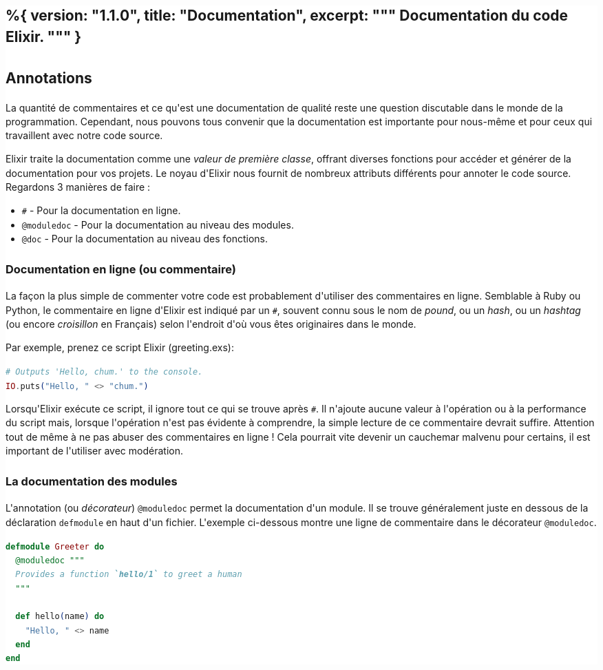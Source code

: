 %{
  version: "1.1.0",
  title: "Documentation",
  excerpt: """
  Documentation du code Elixir.
  """
}
---

## Annotations

La quantité de commentaires et ce qu'est une documentation de qualité reste une question discutable dans le monde de la programmation. Cependant, nous pouvons tous convenir que la documentation est importante pour nous-même et pour ceux qui travaillent avec notre code source.

Elixir traite la documentation comme une *valeur de première classe*, offrant diverses fonctions pour accéder et générer de la documentation pour vos projets. Le noyau d'Elixir nous fournit de nombreux attributs différents pour annoter le code source. Regardons 3 manières de faire :

  - `#` - Pour la documentation en ligne.
  - `@moduledoc` - Pour la documentation au niveau des modules.
  - `@doc` - Pour la documentation au niveau des fonctions.

### Documentation en ligne (ou commentaire)

La façon la plus simple de commenter votre code est probablement d'utiliser des commentaires en ligne. Semblable à Ruby ou Python, le commentaire en ligne d'Elixir est indiqué par un `#`, souvent connu sous le nom de *pound*, ou un *hash*, ou un *hashtag* (ou encore *croisillon* en Français) selon l'endroit d'où vous êtes originaires dans le monde.

Par exemple, prenez ce script Elixir (greeting.exs):

```elixir
# Outputs 'Hello, chum.' to the console.
IO.puts("Hello, " <> "chum.")
```

Lorsqu'Elixir exécute ce script, il ignore tout ce qui se trouve après `#`. Il n'ajoute aucune valeur à l'opération ou à la performance du script mais, lorsque l'opération n'est pas évidente à comprendre, la simple lecture de ce commentaire devrait suffire. Attention tout de même à ne pas abuser des commentaires en ligne ! Cela pourrait vite devenir un cauchemar malvenu pour certains, il est important de l'utiliser avec modération.

### La documentation des modules

L'annotation (ou *décorateur*) `@moduledoc` permet la documentation d'un module. Il se trouve généralement juste en dessous de la déclaration `defmodule` en haut d'un fichier. L'exemple ci-dessous montre une ligne de commentaire dans le décorateur `@moduledoc`.

```elixir
defmodule Greeter do
  @moduledoc """
  Provides a function `hello/1` to greet a human
  """

  def hello(name) do
    "Hello, " <> name
  end
end
```

